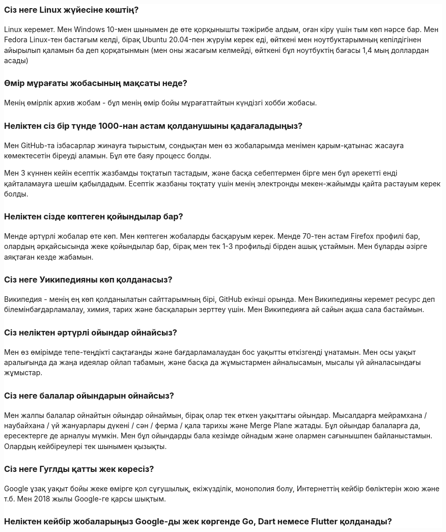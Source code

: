 ### Сіз неге Linux жүйесіне көштің?

Linux керемет. Мен Windows 10-мен шынымен де өте қорқынышты тәжірибе алдым, оған кіру үшін тым көп нәрсе бар. Мен Fedora Linux-тен бастағым келді, бірақ Ubuntu 20.04-пен жүруім керек еді, өйткені мен ноутбуктарымның кепілдігінен айырылып қаламын ба деп қорқатынмын (мен оны жасағым келмейді, өйткені бұл ноутбуктің бағасы 1,4 мың доллардан асады)

### Өмір мұрағаты жобасының мақсаты неде?

Менің өмірлік архив жобам - бұл менің өмір бойы мұрағаттайтын күндізгі хобби жобасы.

### Неліктен сіз бір түнде 1000-нан астам қолданушыны қадағаладыңыз?

Мен GitHub-та ізбасарлар жинауға тырыстым, сондықтан мен өз жобаларымда менімен қарым-қатынас жасауға көмектесетін біреуді аламын. Бұл өте баяу процесс болды.

Мен 3 күннен кейін есептік жазбамды тоқтатып тастадым, және басқа себептермен бірге мен бұл әрекетті енді қайталамауға шешім қабылдадым. Есептік жазбаны тоқтату үшін менің электронды мекен-жайымды қайта растауым керек болды.

### Неліктен сізде көптеген қойындылар бар?

Менде әртүрлі жобалар өте көп. Мен көптеген жобаларды басқаруым керек. Менде 70-тен астам Firefox профилі бар, олардың әрқайсысында жеке қойындылар бар, бірақ мен тек 1-3 профильді бірден ашық ұстаймын. Мен бұларды әзірге аяқтаған кезде жабамын.

### Сіз неге Уикипедияны көп қолданасыз?

Википедия - менің ең көп қолданылатын сайттарымның бірі, GitHub екінші орында. Мен Википедияны керемет ресурс деп білемінбағдарламалау, химия, тарих және басқаларын зерттеу үшін. Мен Википедияға ай сайын ақша сала бастаймын.

### Сіз неліктен әртүрлі ойындар ойнайсыз?

Мен өз өмірімде тепе-теңдікті сақтағанды ​​және бағдарламалаудан бос уақытты өткізгенді ұнатамын. Мен осы уақыт аралығында да жаңа идеялар ойлап табамын, және басқа да жұмыстармен айналысамын, мысалы үй айналасындағы жұмыстар.

### Сіз неге балалар ойындарын ойнайсыз?

Мен жалпы балалар ойнайтын ойындар ойнаймын, бірақ олар тек өткен уақыттағы ойындар. Мысалдарға мейрамхана / наубайхана / үй жануарлары дүкені / сән / ферма / қала тарихы және Merge Plane жатады. Бұл ойындар балаларға да, ересектерге де арналуы мүмкін. Мен бұл ойындарды бала кезімде ойнадым және олармен сағынышпен байланыстамын. Олардың кейбіреулері тек шынымен қызықты.

### Сіз неге Гуглды қатты жек көресіз?

Google ұзақ уақыт бойы жеке өмірге қол сұғушылық, екіжүзділік, монополия болу, Интернеттің кейбір бөліктерін жою және т.б. Мен 2018 жылы Google-ге қарсы шықтым.

### Неліктен кейбір жобаларыңыз Google-ды жек көргенде Go, Dart немесе Flutter қолданады?

